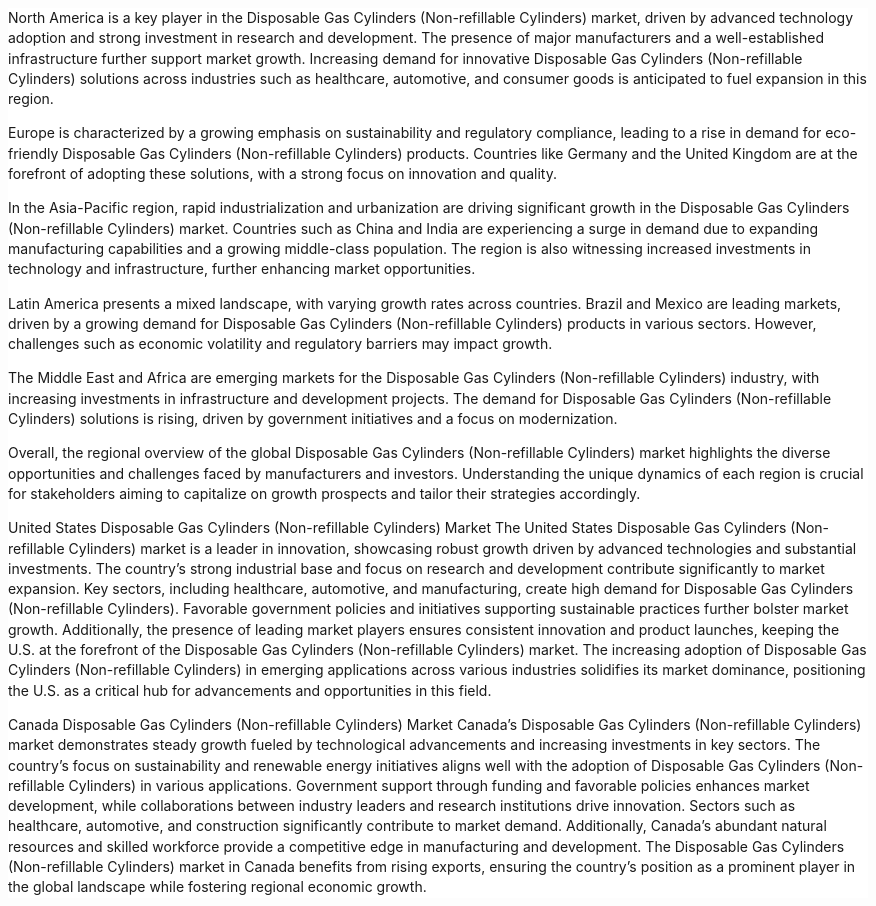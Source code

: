 North America is a key player in the Disposable Gas Cylinders (Non-refillable Cylinders) market, driven by advanced technology adoption and strong investment in research and development. The presence of major manufacturers and a well-established infrastructure further support market growth. Increasing demand for innovative Disposable Gas Cylinders (Non-refillable Cylinders) solutions across industries such as healthcare, automotive, and consumer goods is anticipated to fuel expansion in this region.

Europe is characterized by a growing emphasis on sustainability and regulatory compliance, leading to a rise in demand for eco-friendly Disposable Gas Cylinders (Non-refillable Cylinders) products. Countries like Germany and the United Kingdom are at the forefront of adopting these solutions, with a strong focus on innovation and quality.

In the Asia-Pacific region, rapid industrialization and urbanization are driving significant growth in the Disposable Gas Cylinders (Non-refillable Cylinders) market. Countries such as China and India are experiencing a surge in demand due to expanding manufacturing capabilities and a growing middle-class population. The region is also witnessing increased investments in technology and infrastructure, further enhancing market opportunities.

Latin America presents a mixed landscape, with varying growth rates across countries. Brazil and Mexico are leading markets, driven by a growing demand for Disposable Gas Cylinders (Non-refillable Cylinders) products in various sectors. However, challenges such as economic volatility and regulatory barriers may impact growth.

The Middle East and Africa are emerging markets for the Disposable Gas Cylinders (Non-refillable Cylinders) industry, with increasing investments in infrastructure and development projects. The demand for Disposable Gas Cylinders (Non-refillable Cylinders) solutions is rising, driven by government initiatives and a focus on modernization.

Overall, the regional overview of the global Disposable Gas Cylinders (Non-refillable Cylinders) market highlights the diverse opportunities and challenges faced by manufacturers and investors. Understanding the unique dynamics of each region is crucial for stakeholders aiming to capitalize on growth prospects and tailor their strategies accordingly.

United States Disposable Gas Cylinders (Non-refillable Cylinders) Market
The United States Disposable Gas Cylinders (Non-refillable Cylinders) market is a leader in innovation, showcasing robust growth driven by advanced technologies and substantial investments. The country’s strong industrial base and focus on research and development contribute significantly to market expansion. Key sectors, including healthcare, automotive, and manufacturing, create high demand for Disposable Gas Cylinders (Non-refillable Cylinders). Favorable government policies and initiatives supporting sustainable practices further bolster market growth. Additionally, the presence of leading market players ensures consistent innovation and product launches, keeping the U.S. at the forefront of the Disposable Gas Cylinders (Non-refillable Cylinders) market. The increasing adoption of Disposable Gas Cylinders (Non-refillable Cylinders) in emerging applications across various industries solidifies its market dominance, positioning the U.S. as a critical hub for advancements and opportunities in this field.

Canada Disposable Gas Cylinders (Non-refillable Cylinders) Market
Canada’s Disposable Gas Cylinders (Non-refillable Cylinders) market demonstrates steady growth fueled by technological advancements and increasing investments in key sectors. The country’s focus on sustainability and renewable energy initiatives aligns well with the adoption of Disposable Gas Cylinders (Non-refillable Cylinders) in various applications. Government support through funding and favorable policies enhances market development, while collaborations between industry leaders and research institutions drive innovation. Sectors such as healthcare, automotive, and construction significantly contribute to market demand. Additionally, Canada’s abundant natural resources and skilled workforce provide a competitive edge in manufacturing and development. The Disposable Gas Cylinders (Non-refillable Cylinders) market in Canada benefits from rising exports, ensuring the country’s position as a prominent player in the global landscape while fostering regional economic growth.
